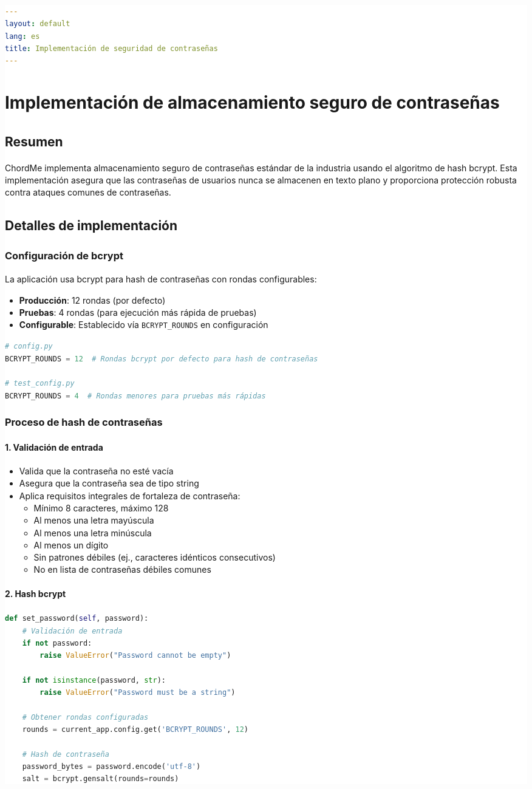 ```yaml
---
layout: default
lang: es
title: Implementación de seguridad de contraseñas
---
```


# Implementación de almacenamiento seguro de contraseñas

## Resumen

ChordMe implementa almacenamiento seguro de contraseñas estándar de la industria usando el algoritmo de hash bcrypt. Esta implementación asegura que las contraseñas de usuarios nunca se almacenen en texto plano y proporciona protección robusta contra ataques comunes de contraseñas.

## Detalles de implementación

### Configuración de bcrypt

La aplicación usa bcrypt para hash de contraseñas con rondas configurables:

- **Producción**: 12 rondas (por defecto)
- **Pruebas**: 4 rondas (para ejecución más rápida de pruebas)
- **Configurable**: Establecido vía `BCRYPT_ROUNDS` en configuración

```python
# config.py
BCRYPT_ROUNDS = 12  # Rondas bcrypt por defecto para hash de contraseñas

# test_config.py
BCRYPT_ROUNDS = 4  # Rondas menores para pruebas más rápidas
```

### Proceso de hash de contraseñas

#### 1. Validación de entrada
- Valida que la contraseña no esté vacía
- Asegura que la contraseña sea de tipo string
- Aplica requisitos integrales de fortaleza de contraseña:
  - Mínimo 8 caracteres, máximo 128
  - Al menos una letra mayúscula
  - Al menos una letra minúscula  
  - Al menos un dígito
  - Sin patrones débiles (ej., caracteres idénticos consecutivos)
  - No en lista de contraseñas débiles comunes

#### 2. Hash bcrypt
```python
def set_password(self, password):
    # Validación de entrada
    if not password:
        raise ValueError("Password cannot be empty")
    
    if not isinstance(password, str):
        raise ValueError("Password must be a string")
    
    # Obtener rondas configuradas
    rounds = current_app.config.get('BCRYPT_ROUNDS', 12)
    
    # Hash de contraseña
    password_bytes = password.encode('utf-8')
    salt = bcrypt.gensalt(rounds=rounds)
```